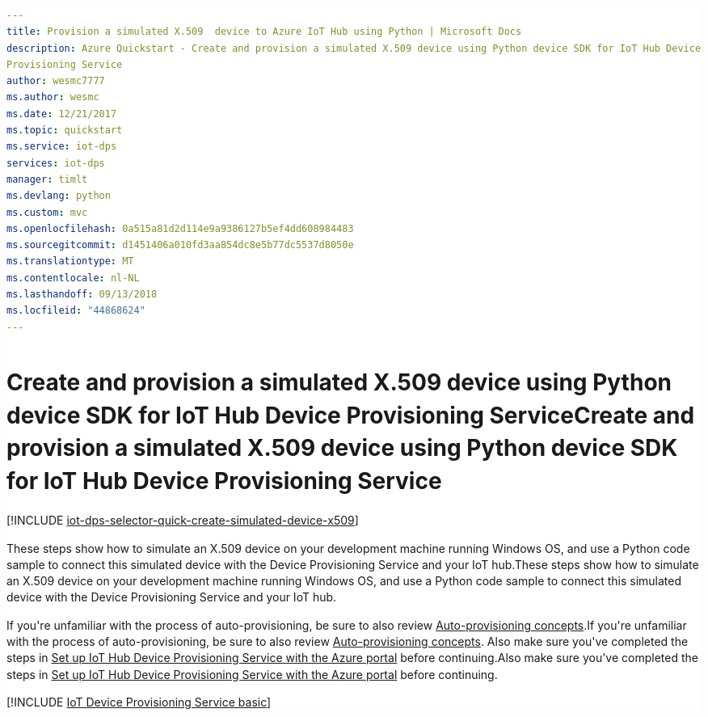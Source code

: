 ```yaml
---
title: Provision a simulated X.509  device to Azure IoT Hub using Python | Microsoft Docs
description: Azure Quickstart - Create and provision a simulated X.509 device using Python device SDK for IoT Hub Device Provisioning Service
author: wesmc7777
ms.author: wesmc
ms.date: 12/21/2017
ms.topic: quickstart
ms.service: iot-dps
services: iot-dps
manager: timlt
ms.devlang: python
ms.custom: mvc
ms.openlocfilehash: 0a515a81d2d114e9a9386127b5ef4dd608984483
ms.sourcegitcommit: d1451406a010fd3aa854dc8e5b77dc5537d8050e
ms.translationtype: MT
ms.contentlocale: nl-NL
ms.lasthandoff: 09/13/2018
ms.locfileid: "44868624"
---
```

# <a name="create-and-provision-a-simulated-x509-device-using-python-device-sdk-for-iot-hub-device-provisioning-service"></a><span data-ttu-id="cf2ca-103">Create and provision a simulated X.509 device using Python device SDK for IoT Hub Device Provisioning Service</span><span class="sxs-lookup"><span data-stu-id="cf2ca-103">Create and provision a simulated X.509 device using Python device SDK for IoT Hub Device Provisioning Service</span></span>
[!INCLUDE [iot-dps-selector-quick-create-simulated-device-x509](../../includes/iot-dps-selector-quick-create-simulated-device-x509.md)]

<span data-ttu-id="cf2ca-104">These steps show how to simulate an X.509 device on your development machine running Windows OS, and use a Python code sample to connect this simulated device with the Device Provisioning Service and your IoT hub.</span><span class="sxs-lookup"><span data-stu-id="cf2ca-104">These steps show how to simulate an X.509 device on your development machine running Windows OS, and use a Python code sample to connect this simulated device with the Device Provisioning Service and your IoT hub.</span></span> 

<span data-ttu-id="cf2ca-105">If you're unfamiliar with the process of auto-provisioning, be sure to also review [Auto-provisioning concepts](concepts-auto-provisioning.md).</span><span class="sxs-lookup"><span data-stu-id="cf2ca-105">If you're unfamiliar with the process of auto-provisioning, be sure to also review [Auto-provisioning concepts](concepts-auto-provisioning.md).</span></span> <span data-ttu-id="cf2ca-106">Also make sure you've completed the steps in [Set up IoT Hub Device Provisioning Service with the Azure portal](./quick-setup-auto-provision.md) before continuing.</span><span class="sxs-lookup"><span data-stu-id="cf2ca-106">Also make sure you've completed the steps in [Set up IoT Hub Device Provisioning Service with the Azure portal](./quick-setup-auto-provision.md) before continuing.</span></span> 

[!INCLUDE [IoT Device Provisioning Service basic](../../includes/iot-dps-basic.md)]
